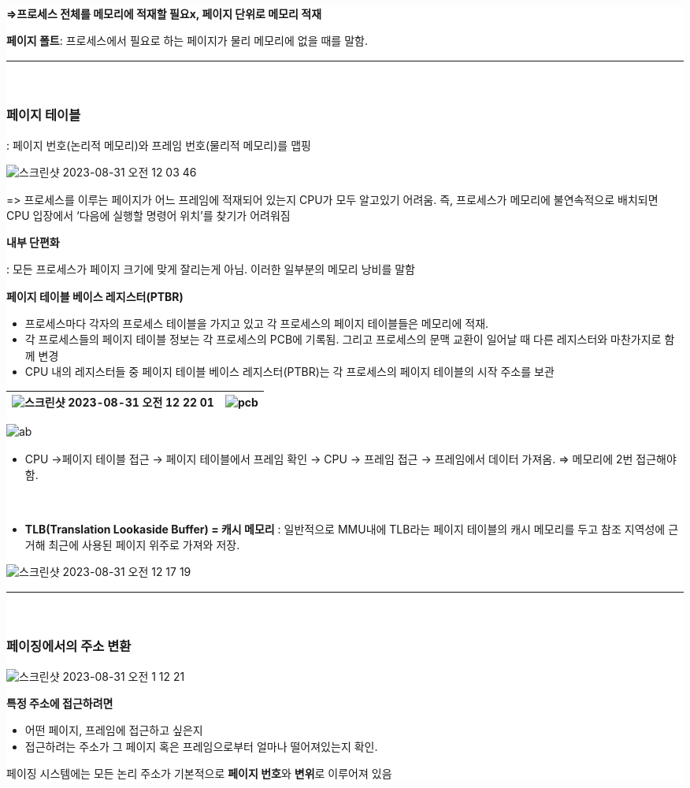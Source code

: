 **⇒프로세스 전체를 메모리에 적재할 필요x,  페이지 단위로 메모리 적재**
    
**페이지 폴트**: 프로세스에서 필요로 하는 페이지가 물리 메모리에 없을 때를 말함.
    

---
<br>

### 페이지 테이블

:  페이지 번호(논리적 메모리)와 프레임 번호(물리적 메모리)를 맵핑

<img width="534" alt="스크린샷 2023-08-31 오전 12 03 46" src="https://github.com/dongwooooooo/computer-architecture-and-operating-system/assets/137749703/4e2c42fb-4b05-4557-afd5-f493cfbbee0d">

=> 프로세스를 이루는 페이지가 어느 프레임에 적재되어 있는지 CPU가 모두 알고있기 어려움. 즉, 프로세스가 메모리에 불연속적으로 배치되면 CPU 입장에서 ‘다음에 실행할 명령어 위치’를 찾기가 어려워짐
<br>

**내부 단편화**

: 모든 프로세스가 페이지 크기에 맞게 잘리는게 아님. 이러한 일부분의 메모리 낭비를 말함


**페이지 테이블 베이스 레지스터(PTBR)**
  - 프로세스마다 각자의 프로세스 테이블을 가지고 있고 각 프로세스의 페이지 테이블들은 메모리에 적재.
  - 각 프로세스들의 페이지 테이블 정보는 각 프로세스의 PCB에 기록됨. 그리고 프로세스의 문맥 교환이 일어날 때 다른 레지스터와 마찬가지로 함께 변경
  - CPU 내의 레지스터들 중 페이지 테이블 베이스 레지스터(PTBR)는 각 프로세스의 페이지 테이블의 시작 주소를 보관

|<img width="557" alt="스크린샷 2023-08-31 오전 12 22 01" src="https://github.com/dongwooooooo/computer-architecture-and-operating-system/assets/137749703/69924a38-3167-4e1b-a6ed-ae9c8c95e6e8">|![pcb](https://github.com/dongwooooooo/computer-architecture-and-operating-system/assets/137749703/41ea40cc-6c6a-4d7c-a2d3-38988920be1b)|
|--|--|

![ab](https://github.com/dongwooooooo/computer-architecture-and-operating-system/assets/137749703/64069e71-ff05-4b21-9790-8a5560d7ff5a)


- CPU →페이지 테이블 접근 → 페이지 테이블에서 프레임 확인 → CPU → 프레임 접근 → 프레임에서 데이터 가져옴.
⇒ 메모리에 2번 접근해야함.
<br>

- **TLB(Translation Lookaside Buffer) = 캐시 메모리**
    : 일반적으로 MMU내에 TLB라는 페이지 테이블의 캐시 메모리를 두고 참조 지역성에 근거해 최근에 사용된 페이지 위주로 가져와 저장.
<img width="555" alt="스크린샷 2023-08-31 오전 12 17 19" src="https://github.com/dongwooooooo/computer-architecture-and-operating-system/assets/137749703/18120b86-be97-4781-acef-3321c004bebf">



---
<br>

### 페이징에서의 주소 변환
<img width="544" alt="스크린샷 2023-08-31 오전 1 12 21" src="https://github.com/dongwooooooo/computer-architecture-and-operating-system/assets/137749703/e7a81d12-a079-4b08-91fe-7ee28270948e">



**특정 주소에 접근하려면**

- 어떤 페이지, 프레임에 접근하고 싶은지
- 접근하려는 주소가 그 페이지 혹은 프레임으로부터 얼마나 떨어져있는지 확인.

페이징 시스템에는  모든 논리 주소가 기본적으로 **페이지 번호**와 **변위**로 이루어져 있음

